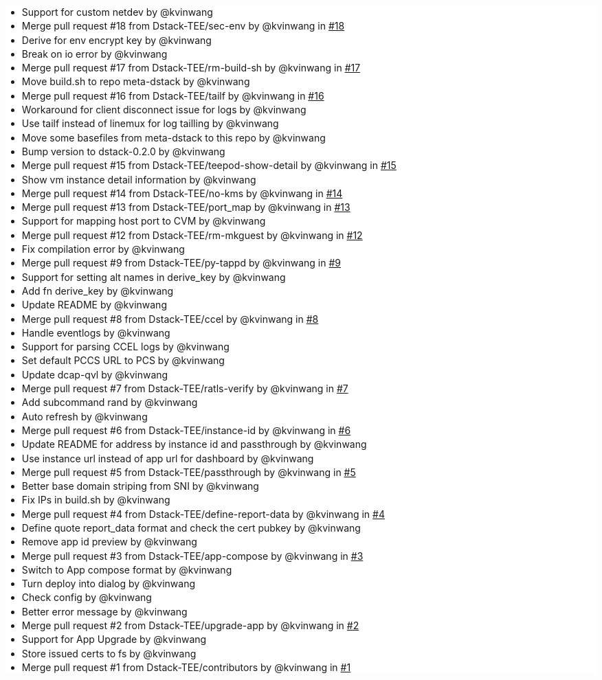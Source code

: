 - Support for custom netdev by @kvinwang
- Merge pull request #18 from Dstack-TEE/sec-env by @kvinwang in [#18](https://github.com/Dstack-TEE/dstack/pull/18)
- Derive for env encrypt key by @kvinwang
- Break on io error by @kvinwang
- Merge pull request #17 from Dstack-TEE/rm-build-sh by @kvinwang in [#17](https://github.com/Dstack-TEE/dstack/pull/17)
- Move build.sh to repo meta-dstack by @kvinwang
- Merge pull request #16 from Dstack-TEE/tailf by @kvinwang in [#16](https://github.com/Dstack-TEE/dstack/pull/16)
- Workaround for client disconnect issue for logs by @kvinwang
- Use tailf instead of linemux for log tailling by @kvinwang
- Move some basefiles from meta-dstack to this repo by @kvinwang
- Bump version to dstack-0.2.0 by @kvinwang
- Merge pull request #15 from Dstack-TEE/teepod-show-detail by @kvinwang in [#15](https://github.com/Dstack-TEE/dstack/pull/15)
- Show vm instance detail information by @kvinwang
- Merge pull request #14 from Dstack-TEE/no-kms by @kvinwang in [#14](https://github.com/Dstack-TEE/dstack/pull/14)
- Merge pull request #13 from Dstack-TEE/port_map by @kvinwang in [#13](https://github.com/Dstack-TEE/dstack/pull/13)
- Support for mapping host port to CVM by @kvinwang
- Merge pull request #12 from Dstack-TEE/rm-mkguest by @kvinwang in [#12](https://github.com/Dstack-TEE/dstack/pull/12)
- Fix compilation error by @kvinwang
- Merge pull request #9 from Dstack-TEE/py-tappd by @kvinwang in [#9](https://github.com/Dstack-TEE/dstack/pull/9)
- Support for setting alt names in derive_key by @kvinwang
- Add fn derive_key by @kvinwang
- Update README by @kvinwang
- Merge pull request #8 from Dstack-TEE/ccel by @kvinwang in [#8](https://github.com/Dstack-TEE/dstack/pull/8)
- Handle eventlogs by @kvinwang
- Support for parsing CCEL logs by @kvinwang
- Set default PCCS URL to PCS by @kvinwang
- Update dcap-qvl by @kvinwang
- Merge pull request #7 from Dstack-TEE/ratls-verify by @kvinwang in [#7](https://github.com/Dstack-TEE/dstack/pull/7)
- Add subcommand rand by @kvinwang
- Auto refresh by @kvinwang
- Merge pull request #6 from Dstack-TEE/instance-id by @kvinwang in [#6](https://github.com/Dstack-TEE/dstack/pull/6)
- Update README for address by instance id and passthrough by @kvinwang
- Use instance url instead of app url for dashboard by @kvinwang
- Merge pull request #5 from Dstack-TEE/passthrough by @kvinwang in [#5](https://github.com/Dstack-TEE/dstack/pull/5)
- Better base domain striping from SNI by @kvinwang
- Fix IPs in build.sh by @kvinwang
- Merge pull request #4 from Dstack-TEE/define-report-data by @kvinwang in [#4](https://github.com/Dstack-TEE/dstack/pull/4)
- Define quote report_data format and check the cert pubkey by @kvinwang
- Remove app id preview by @kvinwang
- Merge pull request #3 from Dstack-TEE/app-compose by @kvinwang in [#3](https://github.com/Dstack-TEE/dstack/pull/3)
- Switch to App compose format by @kvinwang
- Turn deploy into dialog by @kvinwang
- Check config by @kvinwang
- Better error message by @kvinwang
- Merge pull request #2 from Dstack-TEE/upgrade-app by @kvinwang in [#2](https://github.com/Dstack-TEE/dstack/pull/2)
- Support for App Upgrade by @kvinwang
- Store issued certs to fs by @kvinwang
- Merge pull request #1 from Dstack-TEE/contributors by @kvinwang in [#1](https://github.com/Dstack-TEE/dstack/pull/1)